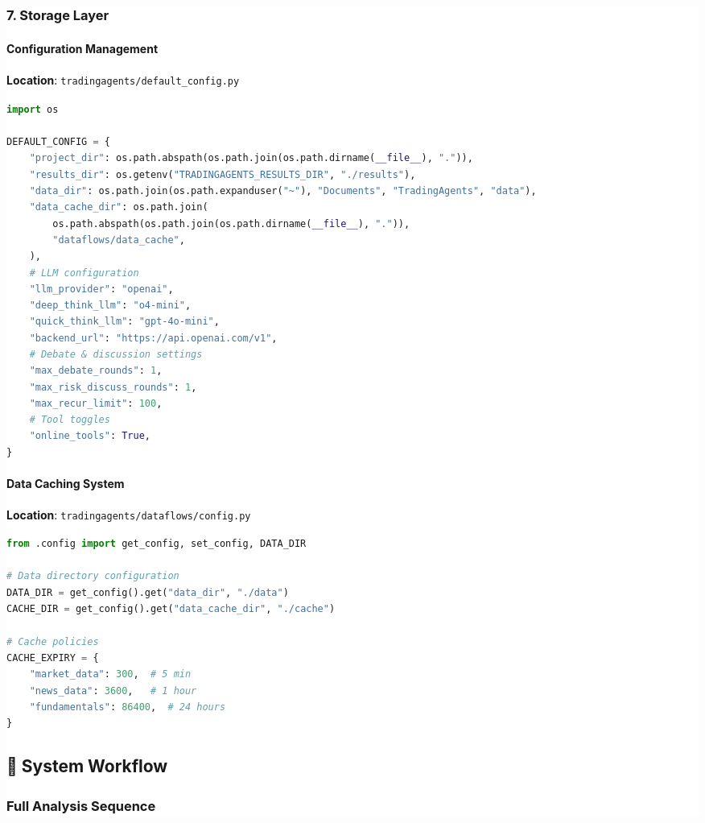### 7. Storage Layer

#### Configuration Management
**Location**: `tradingagents/default_config.py`

```python
import os

DEFAULT_CONFIG = {
    "project_dir": os.path.abspath(os.path.join(os.path.dirname(__file__), ".")),
    "results_dir": os.getenv("TRADINGAGENTS_RESULTS_DIR", "./results"),
    "data_dir": os.path.join(os.path.expanduser("~"), "Documents", "TradingAgents", "data"),
    "data_cache_dir": os.path.join(
        os.path.abspath(os.path.join(os.path.dirname(__file__), ".")),
        "dataflows/data_cache",
    ),
    # LLM configuration
    "llm_provider": "openai",
    "deep_think_llm": "o4-mini",
    "quick_think_llm": "gpt-4o-mini",
    "backend_url": "https://api.openai.com/v1",
    # Debate & discussion settings
    "max_debate_rounds": 1,
    "max_risk_discuss_rounds": 1,
    "max_recur_limit": 100,
    # Tool toggles
    "online_tools": True,
}
```

#### Data Caching System
**Location**: `tradingagents/dataflows/config.py`

```python
from .config import get_config, set_config, DATA_DIR

# Data directory configuration
DATA_DIR = get_config().get("data_dir", "./data")
CACHE_DIR = get_config().get("data_cache_dir", "./cache")

# Cache policies
CACHE_EXPIRY = {
    "market_data": 300,  # 5 min
    "news_data": 3600,   # 1 hour
    "fundamentals": 86400,  # 24 hours
}
```

## 🔄 System Workflow

### Full Analysis Sequence
